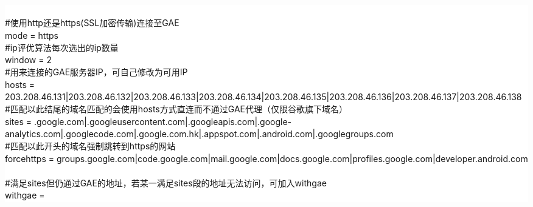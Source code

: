 &nbsp;<br></span><span class="com">#使用http还是https(SSL加密传输)连接至GAE</span><span class="pln"><br>mode </span><span class="pun">=</span><span class="pln"> https &nbsp;<br></span><span class="com">#ip评优算法每次选出的ip数量</span><span class="pln"><br>window </span><span class="pun">=</span><span class="pln"> </span><span class="lit">2</span><span class="pln"> <br></span><span class="com">#用来连接的GAE服务器IP，可自己修改为可用IP</span><span class="pln"><br>hosts </span><span class="pun">=</span><span class="pln"> </span><span class="lit">203.208</span><span class="pun">.</span><span class="lit">46.131</span><span class="pun">|</span><span class="lit">203.208</span><span class="pun">.</span><span class="lit">46.132</span><span class="pun">|</span><span class="lit">203.208</span><span class="pun">.</span><span class="lit">46.133</span><span class="pun">|</span><span class="lit">203.208</span><span class="pun">.</span><span class="lit">46.134</span><span class="pun">|</span><span class="lit">203.208</span><span class="pun">.</span><span class="lit">46.135</span><span class="pun">|</span><span class="lit">203.208</span><span class="pun">.</span><span class="lit">46.136</span><span class="pun">|</span><span class="lit">203.208</span><span class="pun">.</span><span class="lit">46.137</span><span class="pun">|</span><span class="lit">203.208</span><span class="pun">.</span><span class="lit">46.138</span><span class="pln"> &nbsp;<br></span><span class="com">#匹配以此结尾的域名匹配的会使用hosts方式直连而不通过GAE代理（仅限谷歌旗下域名）</span><span class="pln"><br>sites </span><span class="pun">=</span><span class="pln"> </span><span class="pun">.</span><span class="pln">google</span><span class="pun">.</span><span class="pln">com</span><span class="pun">|.</span><span class="pln">googleusercontent</span><span class="pun">.</span><span class="pln">com</span><span class="pun">|.</span><span class="pln">googleapis</span><span class="pun">.</span><span class="pln">com</span><span class="pun">|.</span><span class="pln">google</span><span class="pun">-</span><span class="pln">analytics</span><span class="pun">.</span><span class="pln">com</span><span class="pun">|.</span><span class="pln">googlecode</span><span class="pun">.</span><span class="pln">com</span><span class="pun">|.</span><span class="pln">google</span><span class="pun">.</span><span class="pln">com</span><span class="pun">.</span><span class="pln">hk</span><span class="pun">|.</span><span class="pln">appspot</span><span class="pun">.</span><span class="pln">com</span><span class="pun">|.</span><span class="pln">android</span><span class="pun">.</span><span class="pln">com</span><span class="pun">|.</span><span class="pln">googlegroups</span><span class="pun">.</span><span class="pln">com &nbsp; <br></span><span class="com">#匹配以此开头的域名强制跳转到https的网站</span><span class="pln"><br>forcehttps </span><span class="pun">=</span><span class="pln"> groups</span><span class="pun">.</span><span class="pln">google</span><span class="pun">.</span><span class="pln">com</span><span class="pun">|</span><span class="pln">code</span><span class="pun">.</span><span class="pln">google</span><span class="pun">.</span><span class="pln">com</span><span class="pun">|</span><span class="pln">mail</span><span class="pun">.</span><span class="pln">google</span><span class="pun">.</span><span class="pln">com</span><span class="pun">|</span><span class="pln">docs</span><span class="pun">.</span><span class="pln">google</span><span class="pun">.</span><span class="pln">com</span><span class="pun">|</span><span class="pln">profiles</span><span class="pun">.</span><span class="pln">google</span><span class="pun">.</span><span class="pln">com</span><span class="pun">|</span><span class="pln">developer</span><span class="pun">.</span><span class="pln">android</span><span class="pun">.</span><span class="pln">com &nbsp;<br></span><span class="com">#满足sites但仍通过GAE的地址，若某一满足sites段的地址无法访问，可加入withgae</span><span class="pln"><br>withgae </span><span class="pun">=</span><span class="pln">